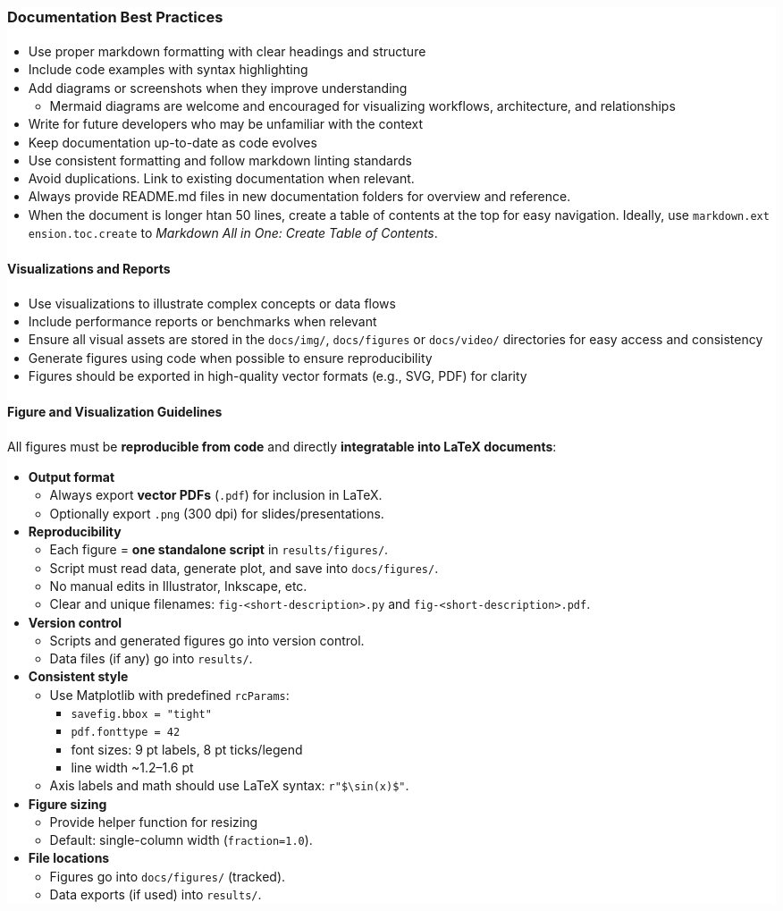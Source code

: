 ### Documentation Best Practices

- Use proper markdown formatting with clear headings and structure
- Include code examples with syntax highlighting
- Add diagrams or screenshots when they improve understanding
  - Mermaid diagrams are welcome and encouraged for visualizing workflows, architecture, and relationships
- Write for future developers who may be unfamiliar with the context
- Keep documentation up-to-date as code evolves
- Use consistent formatting and follow markdown linting standards
- Avoid duplications. Link to existing documentation when relevant.
- Always provide README.md files in new documentation folders for overview and reference.
- When the document is longer htan 50 lines, create a table of contents at the top for easy navigation. Ideally, use `markdown.extension.toc.create` to *Markdown All in One: Create Table of Contents*.

#### Visualizations and Reports

- Use visualizations to illustrate complex concepts or data flows
- Include performance reports or benchmarks when relevant
- Ensure all visual assets are stored in the `docs/img/`, `docs/figures` or `docs/video/` directories for easy access and consistency
- Generate figures using code when possible to ensure reproducibility
- Figures should be exported in high-quality vector formats (e.g., SVG, PDF) for clarity

#### Figure and Visualization Guidelines
All figures must be **reproducible from code** and directly **integratable into LaTeX documents**:
- **Output format**
  - Always export **vector PDFs** (`.pdf`) for inclusion in LaTeX.
  - Optionally export `.png` (300 dpi) for slides/presentations.
- **Reproducibility**
  - Each figure = **one standalone script** in `results/figures/`.
  - Script must read data, generate plot, and save into `docs/figures/`.
  - No manual edits in Illustrator, Inkscape, etc.
  - Clear and unique filenames: `fig-<short-description>.py` and `fig-<short-description>.pdf`.
- **Version control**
  - Scripts and generated figures go into version control.
  - Data files (if any) go into `results/`.
- **Consistent style**
  - Use Matplotlib with predefined `rcParams`:
    - `savefig.bbox = "tight"`
    - `pdf.fonttype = 42`
    - font sizes: 9 pt labels, 8 pt ticks/legend
    - line width ~1.2–1.6 pt
  - Axis labels and math should use LaTeX syntax: `r"$\sin(x)$"`.
- **Figure sizing**
  - Provide helper function for resizing
  - Default: single-column width (`fraction=1.0`).
- **File locations**
  - Figures go into `docs/figures/` (tracked).
  - Data exports (if used) into `results/`.
